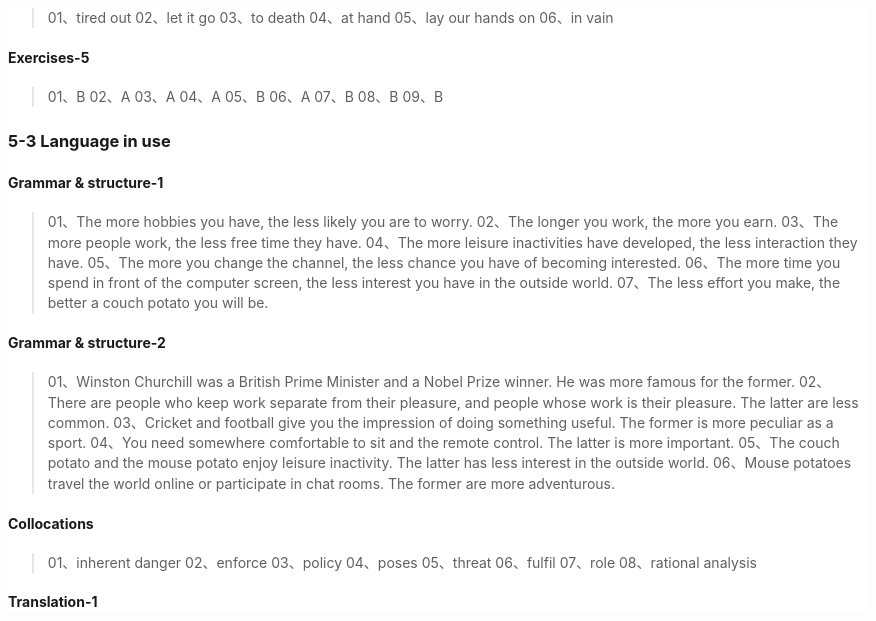 >01、tired out
02、let it go
03、to death
04、at hand
05、lay our hands on
06、in vain
#### Exercises-5

>01、B
02、A
03、A
04、A
05、B
06、A
07、B
08、B
09、B
### 5-3 Language in use

#### Grammar & structure-1

>01、The more hobbies you have, the less likely you are to worry.
02、The longer you work, the more you earn.
03、The more people work, the less free time they have.
04、The more leisure inactivities have developed, the less interaction they have.
05、The more you change the channel, the less chance you have of becoming interested.
06、The more time you spend in front of the computer screen, the less interest you have in the outside world.
07、The less effort you make, the better a couch potato you will be.
#### Grammar & structure-2

>01、Winston Churchill was a British Prime Minister and a Nobel Prize winner. He was more famous for the former.
02、There are people who keep work separate from their pleasure, and people whose work is their pleasure. The latter are less common.
03、Cricket and football give you the impression of doing something useful. The former is more peculiar as a sport.
04、You need somewhere comfortable to sit and the remote control. The latter is more important.
05、The couch potato and the mouse potato enjoy leisure inactivity. The latter has less interest in the outside world.
06、Mouse potatoes travel the world online or participate in chat rooms. The former are more adventurous.
#### Collocations

>01、inherent danger
02、enforce
03、policy
04、poses
05、threat
06、fulfil
07、role
08、rational analysis
#### Translation-1
